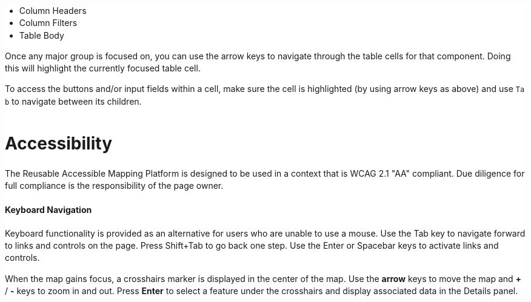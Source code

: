 - Column Headers
- Column Filters
- Table Body

Once any major group is focused on, you can use the arrow keys to navigate through the table cells for that component. Doing this will highlight the currently focused table cell.

To access the buttons and/or input fields within a cell, make sure the cell is highlighted (by using arrow keys as above) and use `Tab` to navigate between its children.


# Accessibility

The Reusable Accessible Mapping Platform is designed to be used in a context that is WCAG 2.1 "AA" compliant. Due diligence for full compliance is the responsibility of the page owner.

#### Keyboard Navigation

Keyboard functionality is provided as an alternative for users who are unable to use a mouse. Use the Tab key to navigate forward to links and controls on the page. Press Shift+Tab to go back one step. Use the Enter or Spacebar keys to activate links and controls.

When the map gains focus, a crosshairs marker is displayed in the center of the map. Use the __arrow__ keys to move the map and __+__ / __-__ keys to zoom in and out. Press __Enter__ to select a feature under the crosshairs and display associated data in the Details panel.
